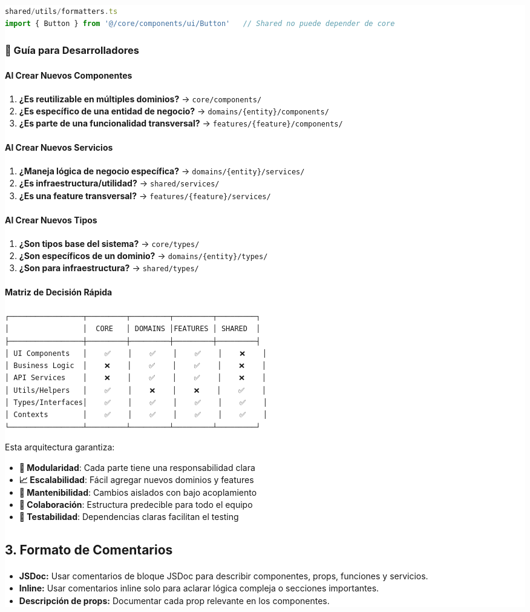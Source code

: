 ```typescript
shared/utils/formatters.ts
import { Button } from '@/core/components/ui/Button'   // Shared no puede depender de core
```

### 🚀 Guía para Desarrolladores

#### **Al Crear Nuevos Componentes**

1. **¿Es reutilizable en múltiples dominios?** → `core/components/`
2. **¿Es específico de una entidad de negocio?** → `domains/{entity}/components/`
3. **¿Es parte de una funcionalidad transversal?** → `features/{feature}/components/`

#### **Al Crear Nuevos Servicios**

1. **¿Maneja lógica de negocio específica?** → `domains/{entity}/services/`
2. **¿Es infraestructura/utilidad?** → `shared/services/`
3. **¿Es una feature transversal?** → `features/{feature}/services/`

#### **Al Crear Nuevos Tipos**

1. **¿Son tipos base del sistema?** → `core/types/`
2. **¿Son específicos de un dominio?** → `domains/{entity}/types/`
3. **¿Son para infraestructura?** → `shared/types/`

#### **Matriz de Decisión Rápida**

```plaintext
┌─────────────────┬─────────┬─────────┬─────────┬─────────┐
│                 │  CORE   │ DOMAINS │FEATURES │ SHARED  │
├─────────────────┼─────────┼─────────┼─────────┼─────────┤
│ UI Components   │    ✅    │    ✅    │    ✅    │    ❌    │
│ Business Logic  │    ❌    │    ✅    │    ✅    │    ❌    │
│ API Services    │    ❌    │    ✅    │    ✅    │    ❌    │
│ Utils/Helpers   │    ✅    │    ❌    │    ❌    │    ✅    │
│ Types/Interfaces│    ✅    │    ✅    │    ✅    │    ✅    │
│ Contexts        │    ✅    │    ✅    │    ✅    │    ✅    │
└─────────────────┴─────────┴─────────┴─────────┴─────────┘
```

Esta arquitectura garantiza:

- **🧩 Modularidad**: Cada parte tiene una responsabilidad clara
- **📈 Escalabilidad**: Fácil agregar nuevos dominios y features
- **🔄 Mantenibilidad**: Cambios aislados con bajo acoplamiento
- **👥 Colaboración**: Estructura predecible para todo el equipo
- **🎯 Testabilidad**: Dependencias claras facilitan el testing

## 3. Formato de Comentarios

- **JSDoc:** Usar comentarios de bloque JSDoc para describir componentes, props, funciones y servicios.
- **Inline:** Usar comentarios inline solo para aclarar lógica compleja o secciones importantes.
- **Descripción de props:** Documentar cada prop relevante en los componentes.
